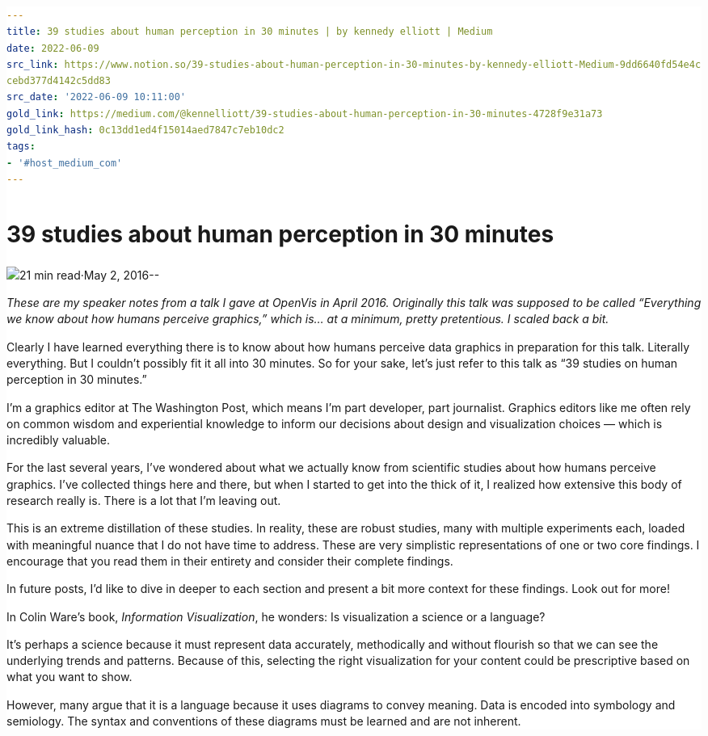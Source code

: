 ```yaml
---
title: 39 studies about human perception in 30 minutes | by kennedy elliott | Medium
date: 2022-06-09
src_link: https://www.notion.so/39-studies-about-human-perception-in-30-minutes-by-kennedy-elliott-Medium-9dd6640fd54e4ccebd377d4142c5dd83
src_date: '2022-06-09 10:11:00'
gold_link: https://medium.com/@kennelliott/39-studies-about-human-perception-in-30-minutes-4728f9e31a73
gold_link_hash: 0c13dd1ed4f15014aed7847c7eb10dc2
tags:
- '#host_medium_com'
---
```


![]()39 studies about human perception in 30 minutes
===============================================

[![](https://miro.medium.com/v2/resize:fill:88:88/0*D5Y09pjoI1541qhh.jpg)](/@kennelliott?source=post_page-----4728f9e31a73--------------------------------)21 min read·May 2, 2016--

*These are my speaker notes from a talk I gave at OpenVis in April 2016. Originally this talk was supposed to be called “Everything we know about how humans perceive graphics,” which is… at a minimum, pretty pretentious. I scaled back a bit.*

Clearly I have learned everything there is to know about how humans perceive data graphics in preparation for this talk. Literally everything. But I couldn’t possibly fit it all into 30 minutes. So for your sake, let’s just refer to this talk as “39 studies on human perception in 30 minutes.”

I’m a graphics editor at The Washington Post, which means I’m part developer, part journalist. Graphics editors like me often rely on common wisdom and experiential knowledge to inform our decisions about design and visualization choices — which is incredibly valuable.

For the last several years, I’ve wondered about what we actually know from scientific studies about how humans perceive graphics. I’ve collected things here and there, but when I started to get into the thick of it, I realized how extensive this body of research really is. There is a lot that I’m leaving out.

This is an extreme distillation of these studies. In reality, these are robust studies, many with multiple experiments each, loaded with meaningful nuance that I do not have time to address. These are very simplistic representations of one or two core findings. I encourage that you read them in their entirety and consider their complete findings.

In future posts, I’d like to dive in deeper to each section and present a bit more context for these findings. Look out for more!

In Colin Ware’s book, *Information Visualization*, he wonders: Is visualization a science or a language?

It’s perhaps a science because it must represent data accurately, methodically and without flourish so that we can see the underlying trends and patterns. Because of this, selecting the right visualization for your content could be prescriptive based on what you want to show.

However, many argue that it is a language because it uses diagrams to convey meaning. Data is encoded into symbology and semiology. The syntax and conventions of these diagrams must be learned and are not inherent.
